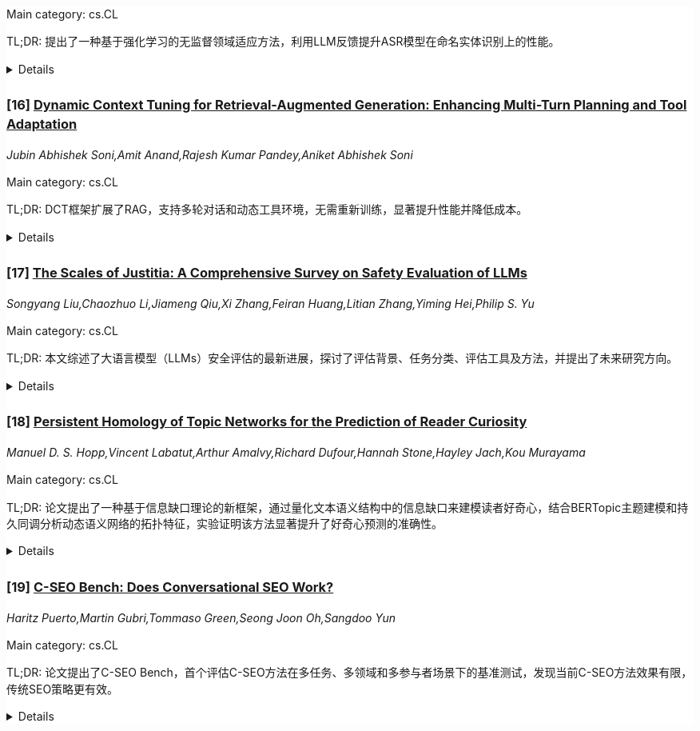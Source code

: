 Main category: cs.CL

TL;DR: 提出了一种基于强化学习的无监督领域适应方法，利用LLM反馈提升ASR模型在命名实体识别上的性能。


<details><summary>Details</summary></details>


### [16] [Dynamic Context Tuning for Retrieval-Augmented Generation: Enhancing Multi-Turn Planning and Tool Adaptation](https://arxiv.org/abs/2506.11092)
*Jubin Abhishek Soni,Amit Anand,Rajesh Kumar Pandey,Aniket Abhishek Soni*

Main category: cs.CL

TL;DR: DCT框架扩展了RAG，支持多轮对话和动态工具环境，无需重新训练，显著提升性能并降低成本。


<details><summary>Details</summary></details>


### [17] [The Scales of Justitia: A Comprehensive Survey on Safety Evaluation of LLMs](https://arxiv.org/abs/2506.11094)
*Songyang Liu,Chaozhuo Li,Jiameng Qiu,Xi Zhang,Feiran Huang,Litian Zhang,Yiming Hei,Philip S. Yu*

Main category: cs.CL

TL;DR: 本文综述了大语言模型（LLMs）安全评估的最新进展，探讨了评估背景、任务分类、评估工具及方法，并提出了未来研究方向。


<details><summary>Details</summary></details>


### [18] [Persistent Homology of Topic Networks for the Prediction of Reader Curiosity](https://arxiv.org/abs/2506.11095)
*Manuel D. S. Hopp,Vincent Labatut,Arthur Amalvy,Richard Dufour,Hannah Stone,Hayley Jach,Kou Murayama*

Main category: cs.CL

TL;DR: 论文提出了一种基于信息缺口理论的新框架，通过量化文本语义结构中的信息缺口来建模读者好奇心，结合BERTopic主题建模和持久同调分析动态语义网络的拓扑特征，实验证明该方法显著提升了好奇心预测的准确性。


<details><summary>Details</summary></details>


### [19] [C-SEO Bench: Does Conversational SEO Work?](https://arxiv.org/abs/2506.11097)
*Haritz Puerto,Martin Gubri,Tommaso Green,Seong Joon Oh,Sangdoo Yun*

Main category: cs.CL

TL;DR: 论文提出了C-SEO Bench，首个评估C-SEO方法在多任务、多领域和多参与者场景下的基准测试，发现当前C-SEO方法效果有限，传统SEO策略更有效。


<details><summary>Details</summary></details>

